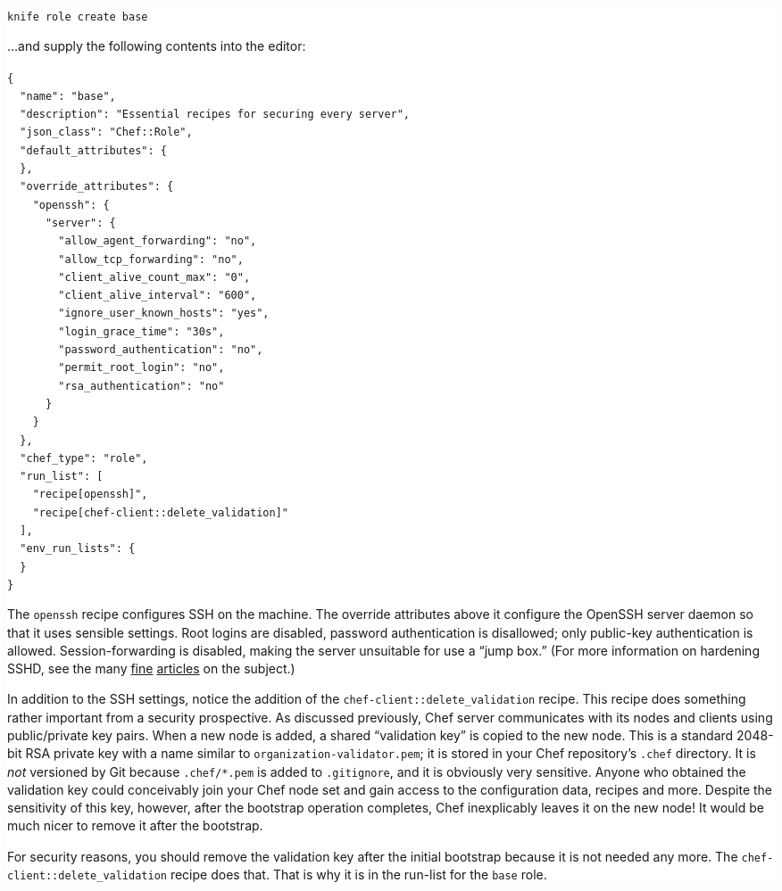     knife role create base

…and supply the following contents into the editor:

    {
      "name": "base",
      "description": "Essential recipes for securing every server",
      "json_class": "Chef::Role",
      "default_attributes": {
      },
      "override_attributes": {
        "openssh": {
          "server": {
            "allow_agent_forwarding": "no",
            "allow_tcp_forwarding": "no",
            "client_alive_count_max": "0",
            "client_alive_interval": "600",
            "ignore_user_known_hosts": "yes",
            "login_grace_time": "30s",
            "password_authentication": "no",
            "permit_root_login": "no",
            "rsa_authentication": "no"
          }
        }
      },
      "chef_type": "role",
      "run_list": [
        "recipe[openssh]",
        "recipe[chef-client::delete_validation]"
      ],
      "env_run_lists": {
      }
    }

The `openssh` recipe configures SSH on the machine. The override attributes above it configure the OpenSSH server daemon so that it uses sensible settings. Root logins are disabled, password authentication is disallowed; only public-key authentication is allowed. Session-forwarding is disabled, making the server unsuitable for use a “jump box.” (For more information on hardening SSHD, see the many [fine](http://www.faqs.org/docs/securing/chap15sec122.html) [articles](http://www.thegeekstuff.com/2011/05/openssh-options/) on the subject.)

In addition to the SSH settings, notice the addition of the `chef-client::delete_validation` recipe. This recipe does something rather important from a security prospective. As discussed previously, Chef server communicates with its nodes and clients using public/private key pairs. When a new node is added, a shared “validation key” is copied to the new node. This is a standard 2048-bit RSA private key with a name similar to `organization-validator.pem`; it is stored in your Chef repository’s `.chef` directory. It is _not_ versioned by Git because `.chef/*.pem` is added to `.gitignore`, and it is obviously very sensitive. Anyone who obtained the validation key could conceivably join your Chef node set and gain access to the configuration data, recipes and more. Despite the sensitivity of this key, however, after the bootstrap operation completes, Chef inexplicably leaves it on the new node! It would be much nicer to remove it after the bootstrap.

For security reasons, you should remove the validation key after the initial bootstrap because it is not needed any more. The `chef-client::delete_validation` recipe does that. That is why it is in the run-list for the `base` role.
